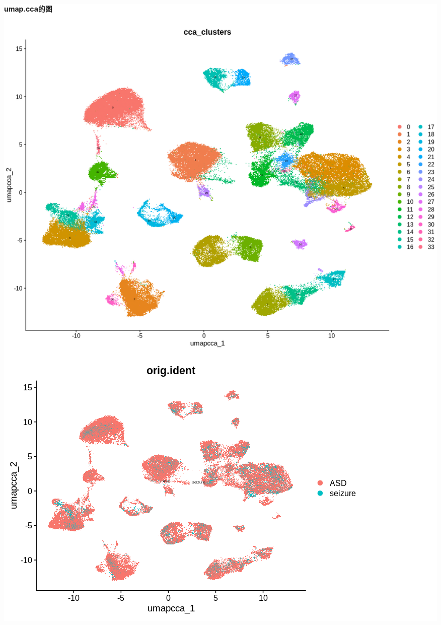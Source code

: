 #### umap.cca的图

![image-20231128105646619](images/image-20231128105646619.png)

![image-20231128105725173](images/image-20231128105725173.png)
